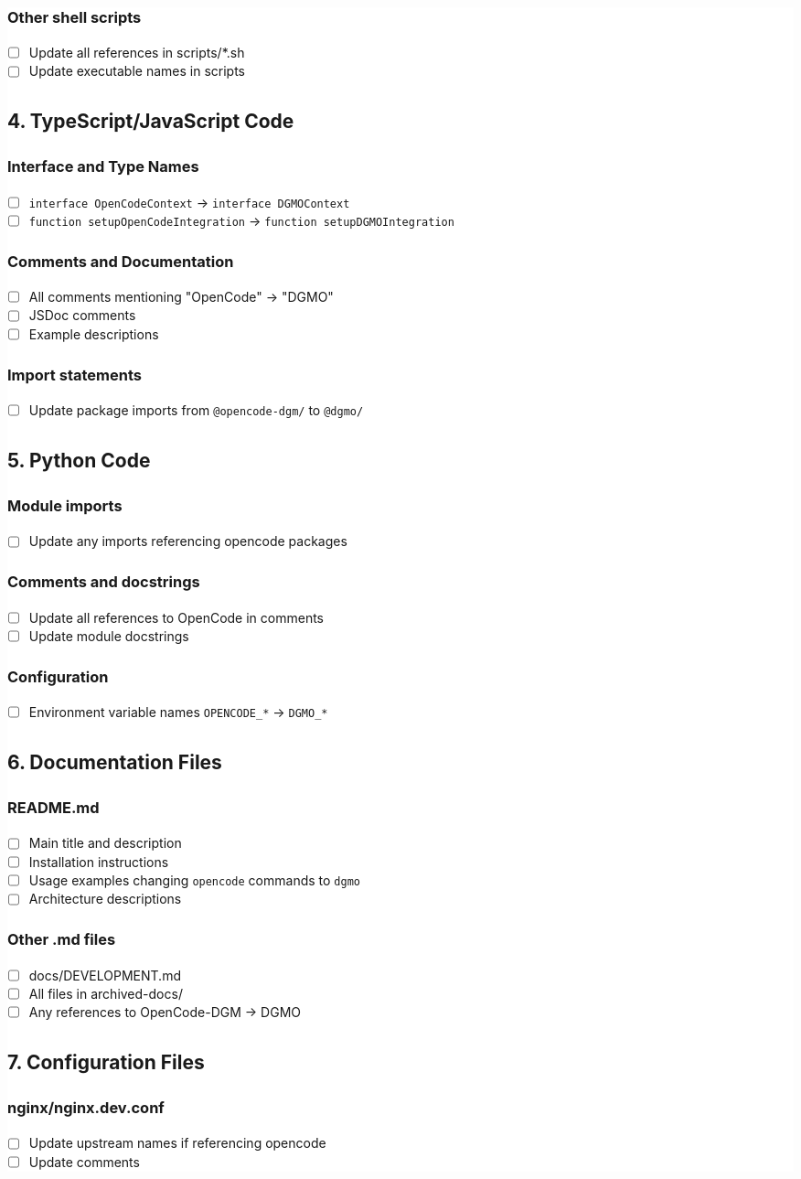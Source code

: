 ### Other shell scripts
- [ ] Update all references in scripts/*.sh
- [ ] Update executable names in scripts

## 4. TypeScript/JavaScript Code

### Interface and Type Names
- [ ] `interface OpenCodeContext` → `interface DGMOContext`
- [ ] `function setupOpenCodeIntegration` → `function setupDGMOIntegration`

### Comments and Documentation
- [ ] All comments mentioning "OpenCode" → "DGMO"
- [ ] JSDoc comments
- [ ] Example descriptions

### Import statements
- [ ] Update package imports from `@opencode-dgm/` to `@dgmo/`

## 5. Python Code

### Module imports
- [ ] Update any imports referencing opencode packages

### Comments and docstrings
- [ ] Update all references to OpenCode in comments
- [ ] Update module docstrings

### Configuration
- [ ] Environment variable names `OPENCODE_*` → `DGMO_*`

## 6. Documentation Files

### README.md
- [ ] Main title and description
- [ ] Installation instructions
- [ ] Usage examples changing `opencode` commands to `dgmo`
- [ ] Architecture descriptions

### Other .md files
- [ ] docs/DEVELOPMENT.md
- [ ] All files in archived-docs/
- [ ] Any references to OpenCode-DGM → DGMO

## 7. Configuration Files

### nginx/nginx.dev.conf
- [ ] Update upstream names if referencing opencode
- [ ] Update comments
